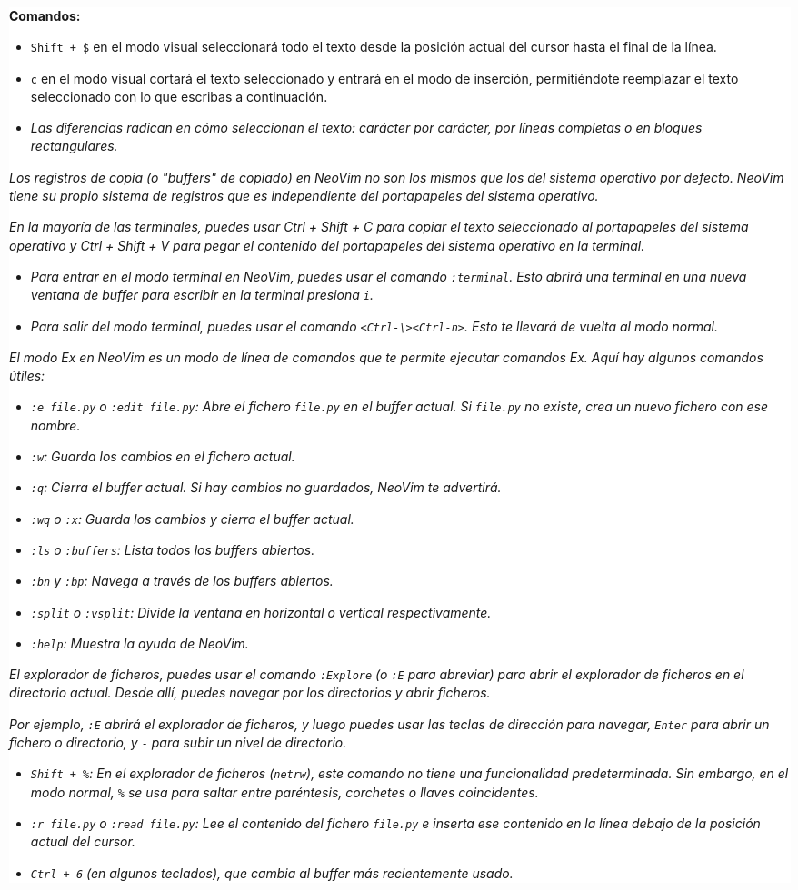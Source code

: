 
**Comandos:**

* `Shift + $` en el modo visual seleccionará todo el texto desde la posición actual del cursor hasta el final de la línea.

* `c` en el modo visual cortará el texto seleccionado y entrará en el modo de inserción, permitiéndote reemplazar el texto seleccionado con lo que escribas a continuación.

- *Las diferencias radican en cómo seleccionan el texto: carácter por carácter, por líneas completas o en bloques rectangulares.*

*Los registros de copia (o "buffers" de copiado) en NeoVim no son los mismos que los del sistema operativo por defecto. NeoVim tiene su propio sistema de registros que es independiente del portapapeles del sistema operativo.*

*En la mayoría de las terminales, puedes usar Ctrl + Shift + C para copiar el texto seleccionado al portapapeles del sistema operativo y Ctrl + Shift + V para pegar el contenido del portapapeles del sistema operativo en la terminal.*

- *Para entrar en el modo terminal en NeoVim, puedes usar el comando `:terminal`. Esto abrirá una terminal en una nueva ventana de buffer para escribir en la terminal presiona `i`.*

* *Para salir del modo terminal, puedes usar el comando `<Ctrl-\><Ctrl-n>`. Esto te llevará de vuelta al modo normal.*

*El modo Ex en NeoVim es un modo de línea de comandos que te permite ejecutar comandos Ex. Aquí hay algunos comandos útiles:*

* *`:e file.py` o `:edit file.py`: Abre el fichero `file.py` en el buffer actual. Si `file.py` no existe, crea un nuevo fichero con ese nombre.*

* *`:w`: Guarda los cambios en el fichero actual.*

* *`:q`: Cierra el buffer actual. Si hay cambios no guardados, NeoVim te advertirá.*

* *`:wq` o `:x`: Guarda los cambios y cierra el buffer actual.*

* *`:ls` o `:buffers`: Lista todos los buffers abiertos.*

* *`:bn` y `:bp`: Navega a través de los buffers abiertos.*

* *`:split` o `:vsplit`: Divide la ventana en horizontal o vertical respectivamente.*

* *`:help`: Muestra la ayuda de NeoVim.*

*El explorador de ficheros, puedes usar el comando `:Explore` (o `:E` para abreviar) para abrir el explorador de ficheros en el directorio actual. Desde allí, puedes navegar por los directorios y abrir ficheros.*

*Por ejemplo, `:E` abrirá el explorador de ficheros, y luego puedes usar las teclas de dirección para navegar, `Enter` para abrir un fichero o directorio, y `-` para subir un nivel de directorio.*

* *`Shift + %`: En el explorador de ficheros (`netrw`), este comando no tiene una funcionalidad predeterminada. Sin embargo, en el modo normal, `%` se usa para saltar entre paréntesis, corchetes o llaves coincidentes.*

* *`:r file.py` o `:read file.py`: Lee el contenido del fichero `file.py` e inserta ese contenido en la línea debajo de la posición actual del cursor.*

* *`Ctrl + 6` (en algunos teclados), que cambia al buffer más recientemente usado.*
